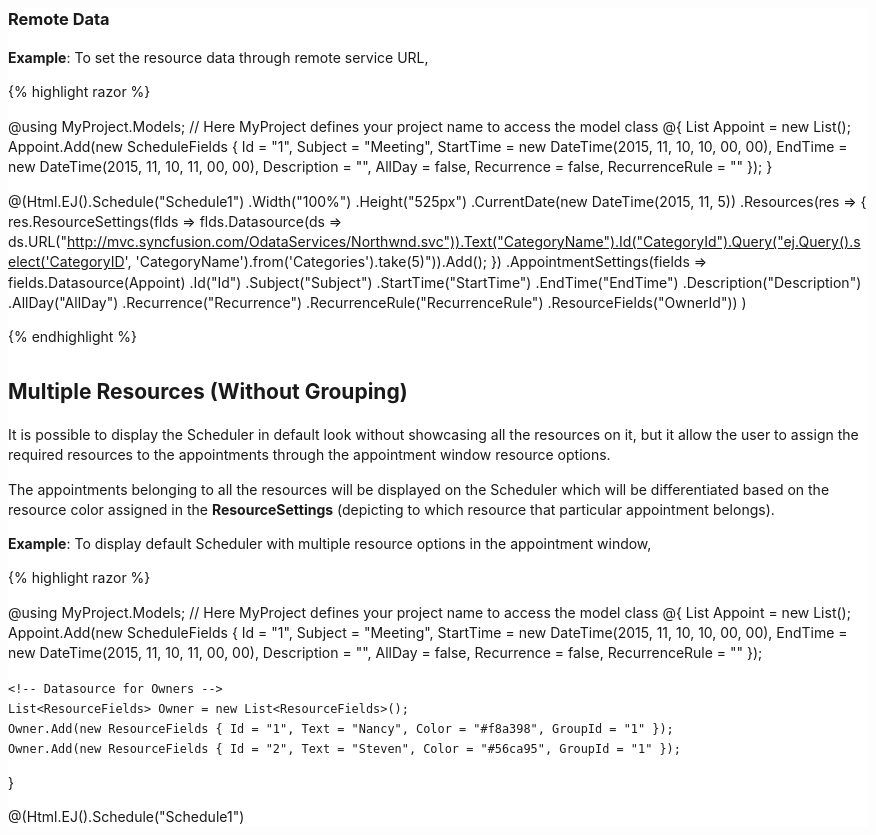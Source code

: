 
### Remote Data

**Example**: To set the resource data through remote service URL,

{% highlight razor %}

@using MyProject.Models; // Here MyProject defines your project name to access the model class
@{
    <!-- Datasource for Appointments -->
    List<ScheduleFields> Appoint = new List<ScheduleFields>();
    Appoint.Add(new ScheduleFields { Id = "1", Subject = "Meeting", StartTime = new DateTime(2015, 11, 10, 10, 00, 00), EndTime = new DateTime(2015, 11, 10, 11, 00, 00), Description = "", AllDay = false, Recurrence = false, RecurrenceRule = "" });
}

@(Html.EJ().Schedule("Schedule1")
        .Width("100%")
        .Height("525px")
        .CurrentDate(new DateTime(2015, 11, 5))
        .Resources(res => {
            res.ResourceSettings(flds => flds.Datasource(ds => ds.URL("http://mvc.syncfusion.com/OdataServices/Northwnd.svc")).Text("CategoryName").Id("CategoryId").Query("ej.Query().select('CategoryID', 'CategoryName').from('Categories').take(5)")).Add();
        })
        .AppointmentSettings(fields => fields.Datasource(Appoint)
            .Id("Id")
            .Subject("Subject")
            .StartTime("StartTime")
            .EndTime("EndTime")
            .Description("Description")
            .AllDay("AllDay")
            .Recurrence("Recurrence")
            .RecurrenceRule("RecurrenceRule")
            .ResourceFields("OwnerId"))
)

{% endhighlight %}

## Multiple Resources (Without Grouping)

It is possible to display the Scheduler in default look without showcasing all the resources on it, but it allow the user to assign the required resources to the appointments through the appointment window resource options.

The appointments belonging to all the resources will be displayed on the Scheduler which will be differentiated based on the resource color assigned in the **ResourceSettings** (depicting to which resource that particular appointment belongs). 

**Example**: To display default Scheduler with multiple resource options in the appointment window,

{% highlight razor %}

@using MyProject.Models; // Here MyProject defines your project name to access the model class
@{
    <!-- Datasource for Appointments -->
    List<ScheduleFields> Appoint = new List<ScheduleFields>();
    Appoint.Add(new ScheduleFields { Id = "1", Subject = "Meeting", StartTime = new DateTime(2015, 11, 10, 10, 00, 00), EndTime = new DateTime(2015, 11, 10, 11, 00, 00), Description = "", AllDay = false, Recurrence = false, RecurrenceRule = "" });

    <!-- Datasource for Owners -->
    List<ResourceFields> Owner = new List<ResourceFields>();
    Owner.Add(new ResourceFields { Id = "1", Text = "Nancy", Color = "#f8a398", GroupId = "1" });
    Owner.Add(new ResourceFields { Id = "2", Text = "Steven", Color = "#56ca95", GroupId = "1" });
}

@(Html.EJ().Schedule("Schedule1")